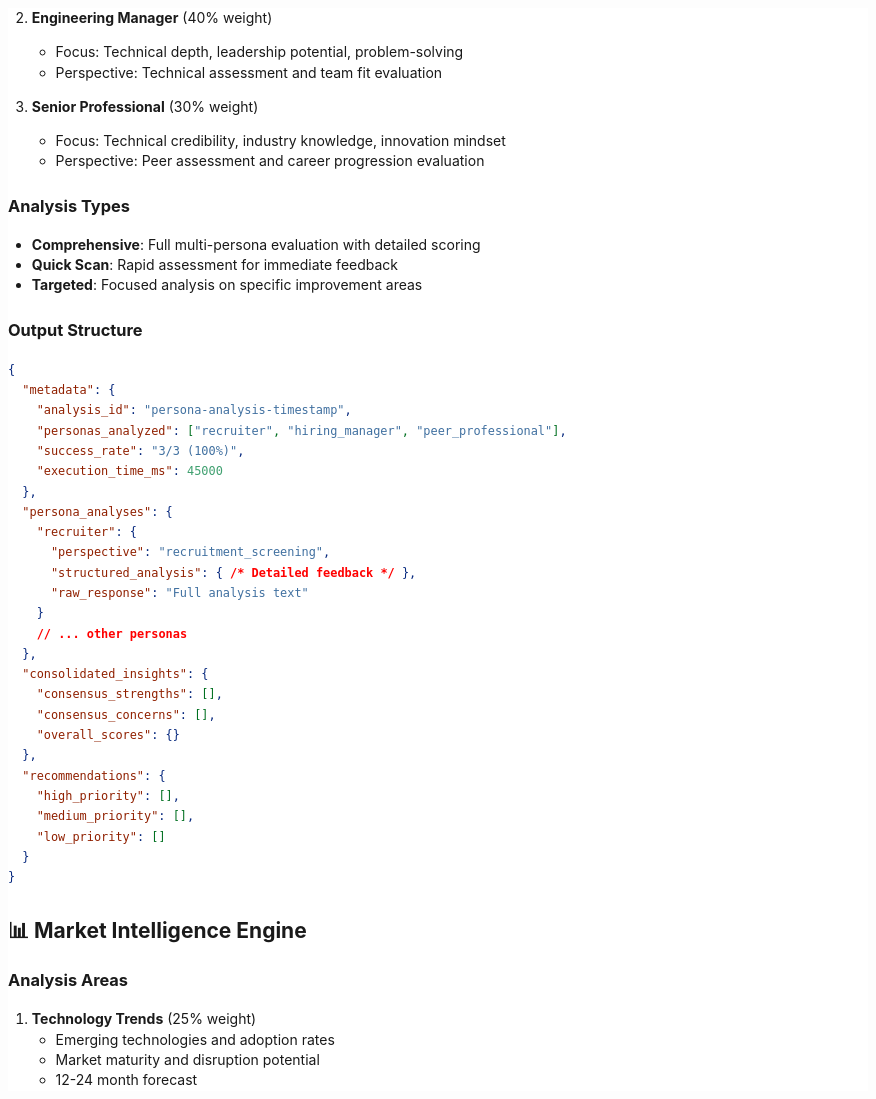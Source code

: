 2. **Engineering Manager** (40% weight) 
   - Focus: Technical depth, leadership potential, problem-solving
   - Perspective: Technical assessment and team fit evaluation

3. **Senior Professional** (30% weight)
   - Focus: Technical credibility, industry knowledge, innovation mindset
   - Perspective: Peer assessment and career progression evaluation

### Analysis Types

- **Comprehensive**: Full multi-persona evaluation with detailed scoring
- **Quick Scan**: Rapid assessment for immediate feedback
- **Targeted**: Focused analysis on specific improvement areas

### Output Structure

```json
{
  "metadata": {
    "analysis_id": "persona-analysis-timestamp",
    "personas_analyzed": ["recruiter", "hiring_manager", "peer_professional"],
    "success_rate": "3/3 (100%)",
    "execution_time_ms": 45000
  },
  "persona_analyses": {
    "recruiter": {
      "perspective": "recruitment_screening",
      "structured_analysis": { /* Detailed feedback */ },
      "raw_response": "Full analysis text"
    }
    // ... other personas
  },
  "consolidated_insights": {
    "consensus_strengths": [],
    "consensus_concerns": [],
    "overall_scores": {}
  },
  "recommendations": {
    "high_priority": [],
    "medium_priority": [],
    "low_priority": []
  }
}
```

## 📊 Market Intelligence Engine

### Analysis Areas

1. **Technology Trends** (25% weight)
   - Emerging technologies and adoption rates
   - Market maturity and disruption potential
   - 12-24 month forecast

